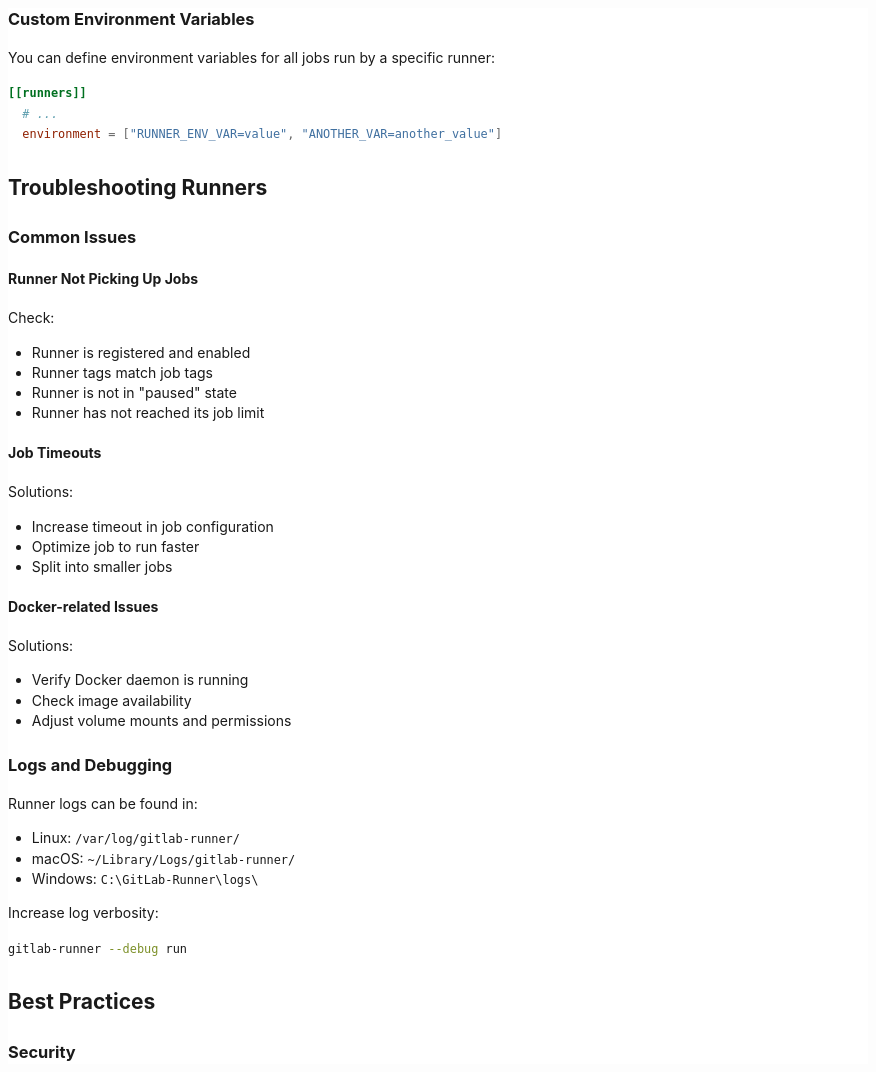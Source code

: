 ### Custom Environment Variables

You can define environment variables for all jobs run by a specific runner:

```toml
[[runners]]
  # ...
  environment = ["RUNNER_ENV_VAR=value", "ANOTHER_VAR=another_value"]
```

## Troubleshooting Runners

### Common Issues

#### Runner Not Picking Up Jobs

Check:
- Runner is registered and enabled
- Runner tags match job tags
- Runner is not in "paused" state
- Runner has not reached its job limit

#### Job Timeouts

Solutions:
- Increase timeout in job configuration
- Optimize job to run faster
- Split into smaller jobs

#### Docker-related Issues

Solutions:
- Verify Docker daemon is running
- Check image availability
- Adjust volume mounts and permissions

### Logs and Debugging

Runner logs can be found in:
- Linux: `/var/log/gitlab-runner/`
- macOS: `~/Library/Logs/gitlab-runner/`
- Windows: `C:\GitLab-Runner\logs\`

Increase log verbosity:

```bash
gitlab-runner --debug run
```

## Best Practices

### Security
